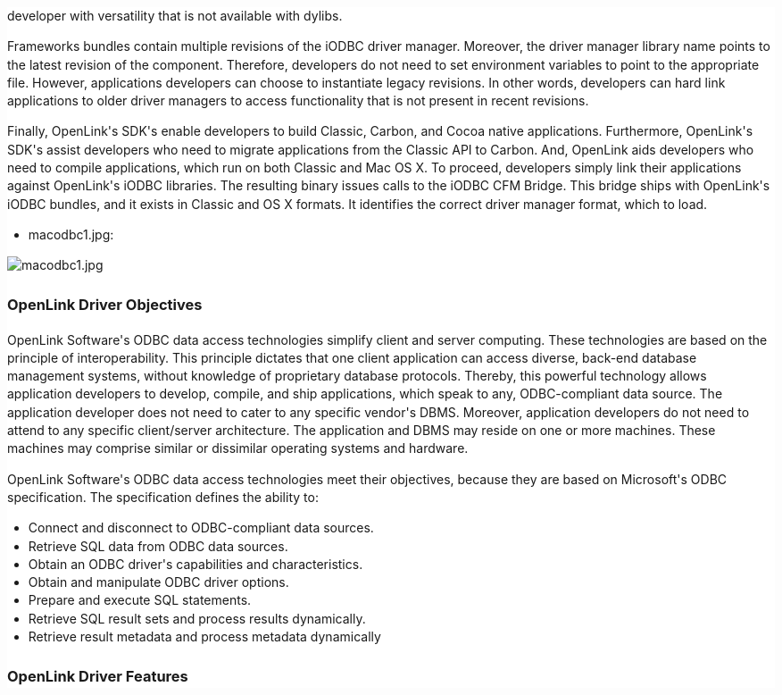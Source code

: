 developer with versatility that is not available with dylibs.

Frameworks bundles contain multiple revisions of the iODBC driver
manager. Moreover, the driver manager library name points to the latest
revision of the component. Therefore, developers do not need to set
environment variables to point to the appropriate file. However,
applications developers can choose to instantiate legacy revisions. In
other words, developers can hard link applications to older driver
managers to access functionality that is not present in recent
revisions.

Finally, OpenLink's SDK's enable developers to build Classic, Carbon,
and Cocoa native applications. Furthermore, OpenLink's SDK's assist
developers who need to migrate applications from the Classic API to
Carbon. And, OpenLink aids developers who need to compile applications,
which run on both Classic and Mac OS X. To proceed, developers simply
link their applications against OpenLink's iODBC libraries. The
resulting binary issues calls to the iODBC CFM Bridge. This bridge ships
with OpenLink's iODBC bundles, and it exists in Classic and OS X
formats. It identifies the correct driver manager format, which to load.

  - macodbc1.jpg:

![macodbc1.jpg](ODBCMacOSX/macodbc1.jpg)

### <span></span> OpenLink Driver Objectives

OpenLink Software's ODBC data access technologies simplify client and
server computing. These technologies are based on the principle of
interoperability. This principle dictates that one client application
can access diverse, back-end database management systems, without
knowledge of proprietary database protocols. Thereby, this powerful
technology allows application developers to develop, compile, and ship
applications, which speak to any, ODBC-compliant data source. The
application developer does not need to cater to any specific vendor's
DBMS. Moreover, application developers do not need to attend to any
specific client/server architecture. The application and DBMS may reside
on one or more machines. These machines may comprise similar or
dissimilar operating systems and hardware.

OpenLink Software's ODBC data access technologies meet their objectives,
because they are based on Microsoft's ODBC specification. The
specification defines the ability to:

  - Connect and disconnect to ODBC-compliant data sources.
  - Retrieve SQL data from ODBC data sources.
  - Obtain an ODBC driver's capabilities and characteristics.
  - Obtain and manipulate ODBC driver options.
  - Prepare and execute SQL statements.
  - Retrieve SQL result sets and process results dynamically.
  - Retrieve result metadata and process metadata dynamically

### <span></span> OpenLink Driver Features
